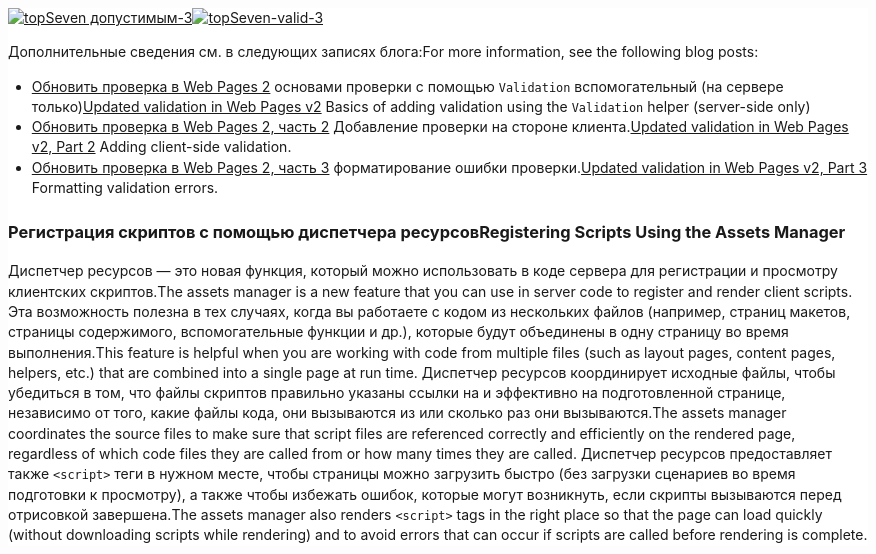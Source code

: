 <span data-ttu-id="c8f1b-230">[![topSeven допустимым-3](top-features-in-web-pages-2/_static/image12.png)](top-features-in-web-pages-2/_static/image11.png)</span><span class="sxs-lookup"><span data-stu-id="c8f1b-230">[![topSeven-valid-3](top-features-in-web-pages-2/_static/image12.png)](top-features-in-web-pages-2/_static/image11.png)</span></span>

<span data-ttu-id="c8f1b-231">Дополнительные сведения см. в следующих записях блога:</span><span class="sxs-lookup"><span data-stu-id="c8f1b-231">For more information, see the following blog posts:</span></span>

- <span data-ttu-id="c8f1b-232">[Обновить проверка в Web Pages 2](http://mikepope.com/blog/DisplayBlog.aspx?permalink=2344) основами проверки с помощью `Validation` вспомогательный (на сервере только)</span><span class="sxs-lookup"><span data-stu-id="c8f1b-232">[Updated validation in Web Pages v2](http://mikepope.com/blog/DisplayBlog.aspx?permalink=2344) Basics of adding validation using the `Validation` helper (server-side only)</span></span>
- <span data-ttu-id="c8f1b-233">[Обновить проверка в Web Pages 2, часть 2](http://www.mikepope.com/blog/DisplayBlog.aspx?permalink=2347) Добавление проверки на стороне клиента.</span><span class="sxs-lookup"><span data-stu-id="c8f1b-233">[Updated validation in Web Pages v2, Part 2](http://www.mikepope.com/blog/DisplayBlog.aspx?permalink=2347) Adding client-side validation.</span></span>
- <span data-ttu-id="c8f1b-234">[Обновить проверка в Web Pages 2, часть 3](http://mikepope.com/blog/DisplayBlog.aspx?permalink=2351) форматирование ошибки проверки.</span><span class="sxs-lookup"><span data-stu-id="c8f1b-234">[Updated validation in Web Pages v2, Part 3](http://mikepope.com/blog/DisplayBlog.aspx?permalink=2351) Formatting validation errors.</span></span>

<a id="resmanagement"></a>
### <a name="registering-scripts-using-the-assets-manager"></a><span data-ttu-id="c8f1b-235">Регистрация скриптов с помощью диспетчера ресурсов</span><span class="sxs-lookup"><span data-stu-id="c8f1b-235">Registering Scripts Using the Assets Manager</span></span>

<span data-ttu-id="c8f1b-236">Диспетчер ресурсов — это новая функция, который можно использовать в коде сервера для регистрации и просмотру клиентских скриптов.</span><span class="sxs-lookup"><span data-stu-id="c8f1b-236">The assets manager is a new feature that you can use in server code to register and render client scripts.</span></span> <span data-ttu-id="c8f1b-237">Эта возможность полезна в тех случаях, когда вы работаете с кодом из нескольких файлов (например, страниц макетов, страницы содержимого, вспомогательные функции и др.), которые будут объединены в одну страницу во время выполнения.</span><span class="sxs-lookup"><span data-stu-id="c8f1b-237">This feature is helpful when you are working with code from multiple files (such as layout pages, content pages, helpers, etc.) that are combined into a single page at run time.</span></span> <span data-ttu-id="c8f1b-238">Диспетчер ресурсов координирует исходные файлы, чтобы убедиться в том, что файлы скриптов правильно указаны ссылки на и эффективно на подготовленной странице, независимо от того, какие файлы кода, они вызываются из или сколько раз они вызываются.</span><span class="sxs-lookup"><span data-stu-id="c8f1b-238">The assets manager coordinates the source files to make sure that script files are referenced correctly and efficiently on the rendered page, regardless of which code files they are called from or how many times they are called.</span></span> <span data-ttu-id="c8f1b-239">Диспетчер ресурсов предоставляет также `<script>` теги в нужном месте, чтобы страницы можно загрузить быстро (без загрузки сценариев во время подготовки к просмотру), а также чтобы избежать ошибок, которые могут возникнуть, если скрипты вызываются перед отрисовкой завершена.</span><span class="sxs-lookup"><span data-stu-id="c8f1b-239">The assets manager also renders `<script>` tags in the right place so that the page can load quickly (without downloading scripts while rendering) and to avoid errors that can occur if scripts are called before rendering is complete.</span></span>
